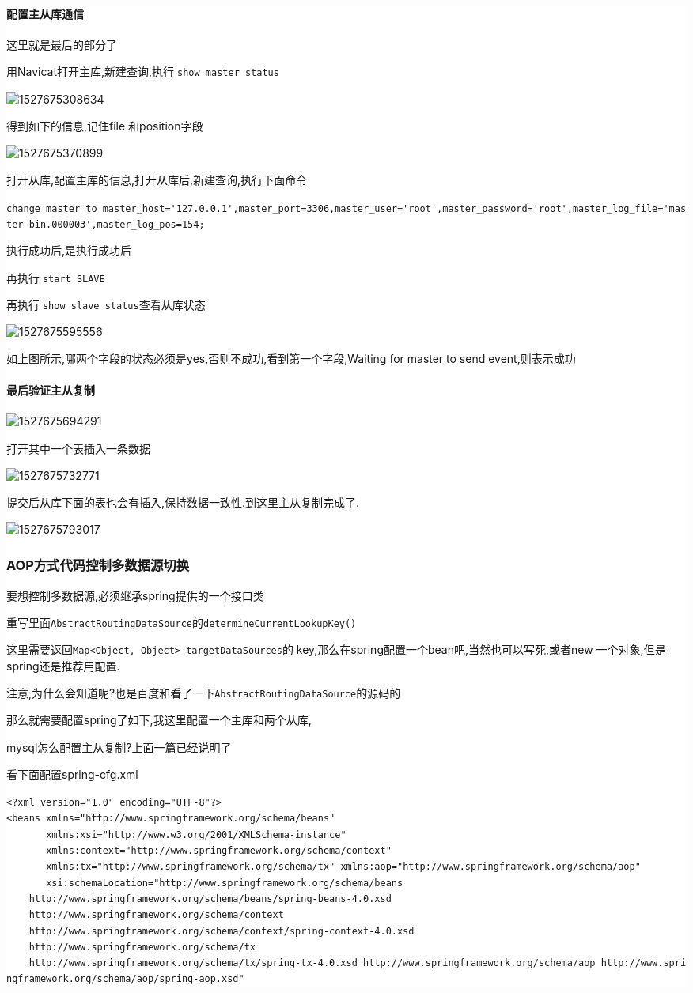 #### 配置主从库通信

这里就是最后的部分了

用Navicat打开主库,新建查询,执行 `show master status`

![1527675308634](C:\Users\13441\Desktop\md\mama在线\MySQL读写分离.assets\1527675308634.png)

得到如下的信息,记住file 和position字段

![1527675370899](C:\Users\13441\Desktop\md\mama在线\MySQL读写分离.assets\1527675370899.png)

打开从库,配置主库的信息,打开从库后,新建查询,执行下面命令

`change master to master_host='127.0.0.1',master_port=3306,master_user='root',master_password='root',master_log_file='master-bin.000003',master_log_pos=154;`

执行成功后,是执行成功后

再执行 `start SLAVE`

再执行 `show slave status`查看从库状态

![1527675595556](C:\Users\13441\Desktop\md\mama在线\MySQL读写分离.assets\1527675595556.png)

如上图所示,哪两个字段的状态必须是yes,否则不成功,看到第一个字段,Waiting for master to send event,则表示成功

#### 最后验证主从复制

![1527675694291](C:\Users\13441\Desktop\md\mama在线\MySQL读写分离.assets\1527675694291.png)

打开其中一个表插入一条数据

![1527675732771](C:\Users\13441\Desktop\md\mama在线\MySQL读写分离.assets\1527675732771.png)

提交后从库下面的表也会有插入,保持数据一致性.到这里主从复制完成了.

![1527675793017](C:\Users\13441\Desktop\md\mama在线\MySQL读写分离.assets\1527675793017.png)



### AOP方式代码控制多数据源切换

要想控制多数据源,必须继承spring提供的一个接口类

重写里面`AbstractRoutingDataSource`的`determineCurrentLookupKey()`

这里需要返回`Map<Object, Object> targetDataSources`的 key,那么在spring配置一个bean吧,当然也可以写死,或者new 一个对象,但是spring还是推荐用配置.

注意,为什么会知道呢?也是百度和看了一下`AbstractRoutingDataSource`的源码的

那么就需要配置spring了如下,我这里配置一个主库和两个从库,

mysql怎么配置主从复制?上面一篇已经说明了

看下面配置spring-cfg.xml

```
<?xml version="1.0" encoding="UTF-8"?>
<beans xmlns="http://www.springframework.org/schema/beans"
       xmlns:xsi="http://www.w3.org/2001/XMLSchema-instance"
       xmlns:context="http://www.springframework.org/schema/context"
       xmlns:tx="http://www.springframework.org/schema/tx" xmlns:aop="http://www.springframework.org/schema/aop"
       xsi:schemaLocation="http://www.springframework.org/schema/beans
    http://www.springframework.org/schema/beans/spring-beans-4.0.xsd
    http://www.springframework.org/schema/context
    http://www.springframework.org/schema/context/spring-context-4.0.xsd
    http://www.springframework.org/schema/tx
    http://www.springframework.org/schema/tx/spring-tx-4.0.xsd http://www.springframework.org/schema/aop http://www.springframework.org/schema/aop/spring-aop.xsd"
```